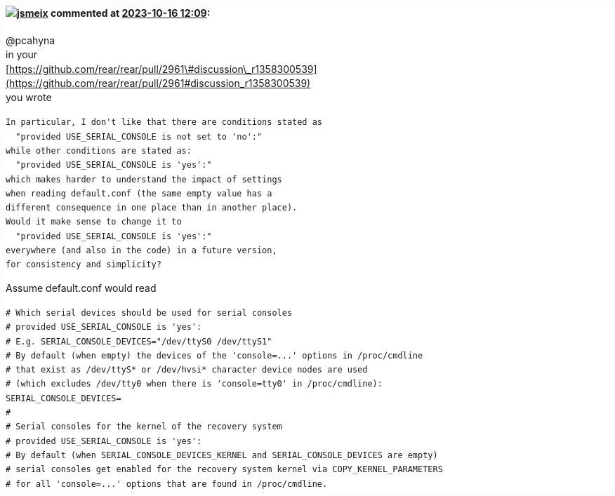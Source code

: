 #### <img src="https://avatars.githubusercontent.com/u/1788608?u=925fc54e2ce01551392622446ece427f51e2f0ce&v=4" width="50">[jsmeix](https://github.com/jsmeix) commented at [2023-10-16 12:09](https://github.com/rear/rear/pull/2961#issuecomment-1764337424):

@pcahyna  
in your  
[https://github.com/rear/rear/pull/2961\#discussion\_r1358300539](https://github.com/rear/rear/pull/2961#discussion_r1358300539)  
you wrote

    In particular, I don't like that there are conditions stated as
      "provided USE_SERIAL_CONSOLE is not set to 'no':"
    while other conditions are stated as:
      "provided USE_SERIAL_CONSOLE is 'yes':"
    which makes harder to understand the impact of settings
    when reading default.conf (the same empty value has a
    different consequence in one place than in another place).
    Would it make sense to change it to
      "provided USE_SERIAL_CONSOLE is 'yes':"
    everywhere (and also in the code) in a future version,
    for consistency and simplicity?

Assume default.conf would read

    # Which serial devices should be used for serial consoles
    # provided USE_SERIAL_CONSOLE is 'yes':
    # E.g. SERIAL_CONSOLE_DEVICES="/dev/ttyS0 /dev/ttyS1"
    # By default (when empty) the devices of the 'console=...' options in /proc/cmdline
    # that exist as /dev/ttyS* or /dev/hvsi* character device nodes are used
    # (which excludes /dev/tty0 when there is 'console=tty0' in /proc/cmdline):
    SERIAL_CONSOLE_DEVICES=
    #
    # Serial consoles for the kernel of the recovery system
    # provided USE_SERIAL_CONSOLE is 'yes':
    # By default (when SERIAL_CONSOLE_DEVICES_KERNEL and SERIAL_CONSOLE_DEVICES are empty)
    # serial consoles get enabled for the recovery system kernel via COPY_KERNEL_PARAMETERS
    # for all 'console=...' options that are found in /proc/cmdline.